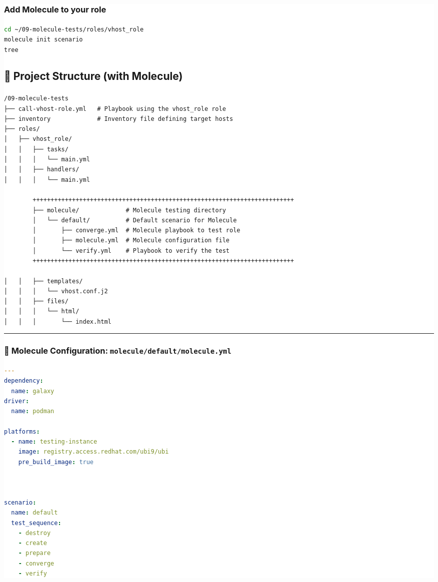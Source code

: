 ### **Add Molecule to your role**

```bash
cd ~/09-molecule-tests/roles/vhost_role
molecule init scenario 
tree
```


## 📂 **Project Structure (with Molecule)**

```plaintext
/09-molecule-tests
├── call-vhost-role.yml   # Playbook using the vhost_role role
├── inventory             # Inventory file defining target hosts
├── roles/
│   ├── vhost_role/
│   │   ├── tasks/
│   │   │   └── main.yml
│   │   ├── handlers/
│   │   │   └── main.yml

        +++++++++++++++++++++++++++++++++++++++++++++++++++++++++++++++++++++++++
        ├── molecule/             # Molecule testing directory
        │   └── default/          # Default scenario for Molecule
        │       ├── converge.yml  # Molecule playbook to test role
        │       ├── molecule.yml  # Molecule configuration file
        │       └── verify.yml    # Playbook to verify the test
        +++++++++++++++++++++++++++++++++++++++++++++++++++++++++++++++++++++++++

│   │   ├── templates/
│   │   │   └── vhost.conf.j2
│   │   ├── files/
│   │   │   └── html/
│   │   │       └── index.html
```

---


### 🚦 **Molecule Configuration:** `molecule/default/molecule.yml`

```yaml
---
dependency:
  name: galaxy
driver:
  name: podman

platforms:
  - name: testing-instance
    image: registry.access.redhat.com/ubi9/ubi
    pre_build_image: true



scenario:
  name: default
  test_sequence:
    - destroy
    - create
    - prepare
    - converge
    - verify
```
